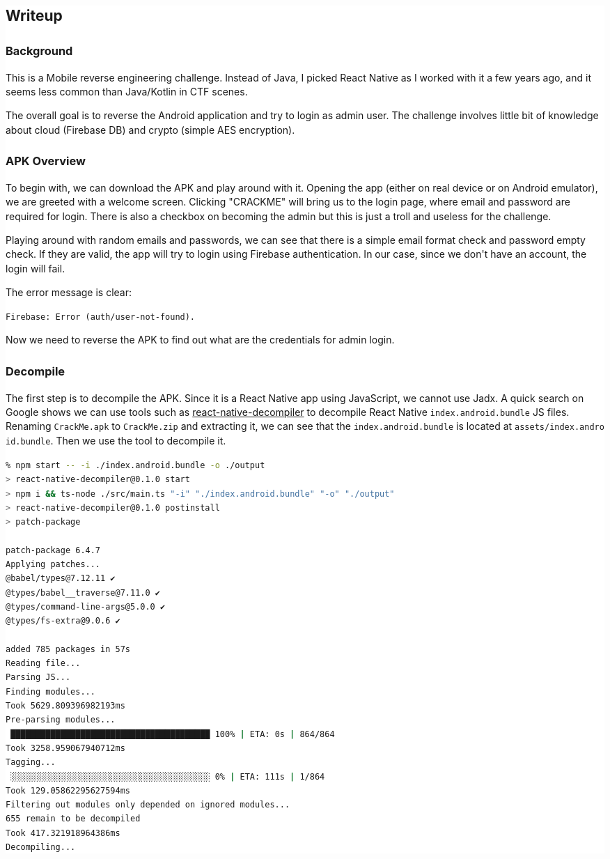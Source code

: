 ## Writeup

### Background

This is a Mobile reverse engineering challenge. Instead of Java, I picked React Native as I worked with it a few years ago, and it seems less common than Java/Kotlin in CTF scenes.

The overall goal is to reverse the Android application and try to login as admin user. The challenge involves little bit of knowledge about cloud (Firebase DB) and crypto (simple AES encryption).

### APK Overview

To begin with, we can download the APK and play around with it. Opening the app (either on real device or on Android emulator), we are greeted with a welcome screen. Clicking "CRACKME" will bring us to the login page, where email and password are required for login. There is also a checkbox on becoming the admin but this is just a troll and useless for the challenge.

Playing around with random emails and passwords, we can see that there is a simple email format check and password empty check. If they are valid, the app will try to login using Firebase authentication. In our case, since we don't have an account, the login will fail.

The error message is clear:

```
Firebase: Error (auth/user-not-found).
```

Now we need to reverse the APK to find out what are the credentials for admin login.

### Decompile

The first step is to decompile the APK. Since it is a React Native app using JavaScript, we cannot use Jadx. A quick search on Google shows we can use tools such as [react-native-decompiler](https://github.com/richardfuca/react-native-decompiler) to decompile React Native `index.android.bundle` JS files. Renaming `CrackMe.apk` to `CrackMe.zip` and extracting it, we can see that the `index.android.bundle` is located at `assets/index.android.bundle`. Then we use the tool to decompile it.

```bash
% npm start -- -i ./index.android.bundle -o ./output
> react-native-decompiler@0.1.0 start
> npm i && ts-node ./src/main.ts "-i" "./index.android.bundle" "-o" "./output"
> react-native-decompiler@0.1.0 postinstall
> patch-package

patch-package 6.4.7
Applying patches...
@babel/types@7.12.11 ✔
@types/babel__traverse@7.11.0 ✔
@types/command-line-args@5.0.0 ✔
@types/fs-extra@9.0.6 ✔

added 785 packages in 57s
Reading file...
Parsing JS...
Finding modules...
Took 5629.809396982193ms
Pre-parsing modules...
 ████████████████████████████████████████ 100% | ETA: 0s | 864/864
Took 3258.959067940712ms
Tagging...
 ░░░░░░░░░░░░░░░░░░░░░░░░░░░░░░░░░░░░░░░░ 0% | ETA: 111s | 1/864
Took 129.05862295627594ms
Filtering out modules only depended on ignored modules...
655 remain to be decompiled
Took 417.321918964386ms
Decompiling...
```